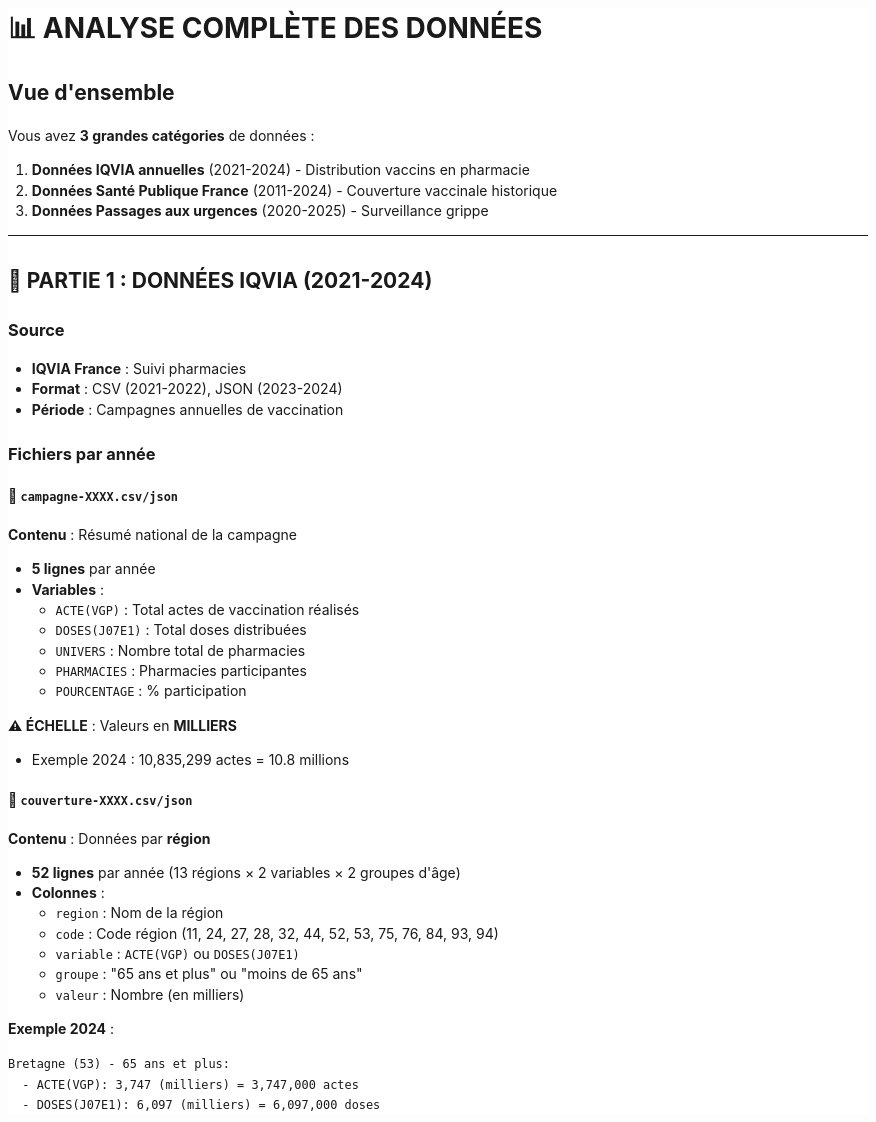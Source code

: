# 📊 ANALYSE COMPLÈTE DES DONNÉES

## Vue d'ensemble

Vous avez **3 grandes catégories** de données :
1. **Données IQVIA annuelles** (2021-2024) - Distribution vaccins en pharmacie
2. **Données Santé Publique France** (2011-2024) - Couverture vaccinale historique
3. **Données Passages aux urgences** (2020-2025) - Surveillance grippe

---

## 📁 PARTIE 1 : DONNÉES IQVIA (2021-2024)

### Source
- **IQVIA France** : Suivi pharmacies
- **Format** : CSV (2021-2022), JSON (2023-2024)
- **Période** : Campagnes annuelles de vaccination

### Fichiers par année

#### 📄 `campagne-XXXX.csv/json`
**Contenu** : Résumé national de la campagne
- **5 lignes** par année
- **Variables** :
  - `ACTE(VGP)` : Total actes de vaccination réalisés
  - `DOSES(J07E1)` : Total doses distribuées
  - `UNIVERS` : Nombre total de pharmacies
  - `PHARMACIES` : Pharmacies participantes
  - `POURCENTAGE` : % participation

**⚠️ ÉCHELLE** : Valeurs en **MILLIERS**
- Exemple 2024 : 10,835,299 actes = 10.8 millions

#### 📄 `couverture-XXXX.csv/json`
**Contenu** : Données par **région**
- **52 lignes** par année (13 régions × 2 variables × 2 groupes d'âge)
- **Colonnes** :
  - `region` : Nom de la région
  - `code` : Code région (11, 24, 27, 28, 32, 44, 52, 53, 75, 76, 84, 93, 94)
  - `variable` : `ACTE(VGP)` ou `DOSES(J07E1)`
  - `groupe` : "65 ans et plus" ou "moins de 65 ans"
  - `valeur` : Nombre (en milliers)

**Exemple 2024** :
```
Bretagne (53) - 65 ans et plus:
  - ACTE(VGP): 3,747 (milliers) = 3,747,000 actes
  - DOSES(J07E1): 6,097 (milliers) = 6,097,000 doses
```

